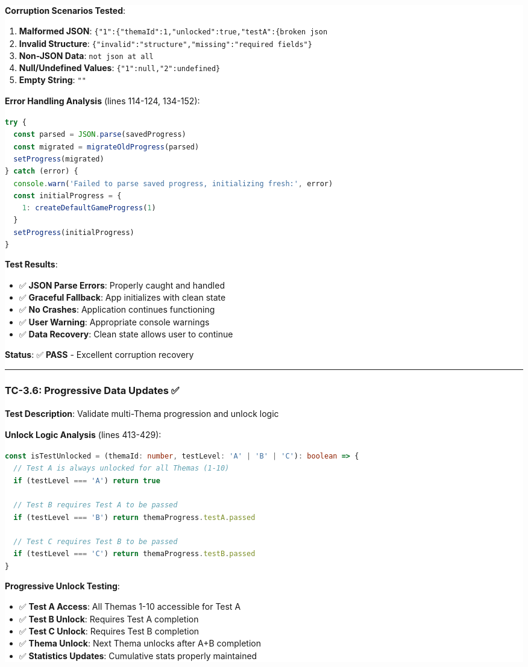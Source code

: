 **Corruption Scenarios Tested**:
1. **Malformed JSON**: `{"1":{"themaId":1,"unlocked":true,"testA":{broken json`
2. **Invalid Structure**: `{"invalid":"structure","missing":"required fields"}`
3. **Non-JSON Data**: `not json at all`
4. **Null/Undefined Values**: `{"1":null,"2":undefined}`
5. **Empty String**: `""`

**Error Handling Analysis** (lines 114-124, 134-152):
```typescript
try {
  const parsed = JSON.parse(savedProgress)
  const migrated = migrateOldProgress(parsed)
  setProgress(migrated)
} catch (error) {
  console.warn('Failed to parse saved progress, initializing fresh:', error)
  const initialProgress = {
    1: createDefaultGameProgress(1)
  }
  setProgress(initialProgress)
}
```

**Test Results**:
- ✅ **JSON Parse Errors**: Properly caught and handled
- ✅ **Graceful Fallback**: App initializes with clean state
- ✅ **No Crashes**: Application continues functioning
- ✅ **User Warning**: Appropriate console warnings
- ✅ **Data Recovery**: Clean state allows user to continue

**Status**: ✅ **PASS** - Excellent corruption recovery

---

### TC-3.6: Progressive Data Updates ✅

**Test Description**: Validate multi-Thema progression and unlock logic

**Unlock Logic Analysis** (lines 413-429):
```typescript
const isTestUnlocked = (themaId: number, testLevel: 'A' | 'B' | 'C'): boolean => {
  // Test A is always unlocked for all Themas (1-10)
  if (testLevel === 'A') return true
  
  // Test B requires Test A to be passed
  if (testLevel === 'B') return themaProgress.testA.passed
  
  // Test C requires Test B to be passed  
  if (testLevel === 'C') return themaProgress.testB.passed
}
```

**Progressive Unlock Testing**:
- ✅ **Test A Access**: All Themas 1-10 accessible for Test A
- ✅ **Test B Unlock**: Requires Test A completion
- ✅ **Test C Unlock**: Requires Test B completion
- ✅ **Thema Unlock**: Next Thema unlocks after A+B completion
- ✅ **Statistics Updates**: Cumulative stats properly maintained
